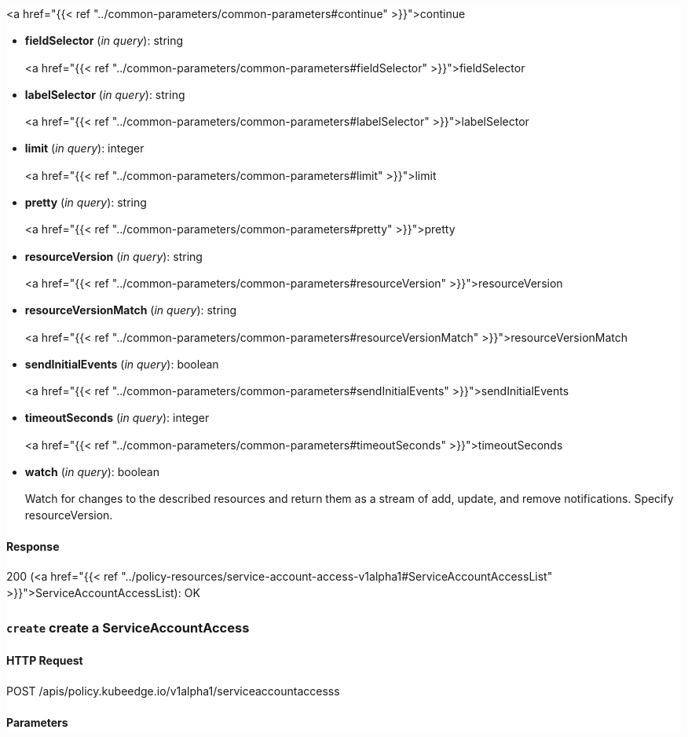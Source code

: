   <a href="{{< ref "../common-parameters/common-parameters#continue" >}}">continue</a>


- **fieldSelector** (*in query*): string

  <a href="{{< ref "../common-parameters/common-parameters#fieldSelector" >}}">fieldSelector</a>


- **labelSelector** (*in query*): string

  <a href="{{< ref "../common-parameters/common-parameters#labelSelector" >}}">labelSelector</a>


- **limit** (*in query*): integer

  <a href="{{< ref "../common-parameters/common-parameters#limit" >}}">limit</a>


- **pretty** (*in query*): string

  <a href="{{< ref "../common-parameters/common-parameters#pretty" >}}">pretty</a>


- **resourceVersion** (*in query*): string

  <a href="{{< ref "../common-parameters/common-parameters#resourceVersion" >}}">resourceVersion</a>


- **resourceVersionMatch** (*in query*): string

  <a href="{{< ref "../common-parameters/common-parameters#resourceVersionMatch" >}}">resourceVersionMatch</a>


- **sendInitialEvents** (*in query*): boolean

  <a href="{{< ref "../common-parameters/common-parameters#sendInitialEvents" >}}">sendInitialEvents</a>


- **timeoutSeconds** (*in query*): integer

  <a href="{{< ref "../common-parameters/common-parameters#timeoutSeconds" >}}">timeoutSeconds</a>


- **watch** (*in query*): boolean

  Watch for changes to the described resources and return them as a stream of add, update, and remove notifications. Specify resourceVersion.



#### Response


200 (<a href="{{< ref "../policy-resources/service-account-access-v1alpha1#ServiceAccountAccessList" >}}">ServiceAccountAccessList</a>): OK


### `create` create a ServiceAccountAccess

#### HTTP Request

POST /apis/policy.kubeedge.io/v1alpha1/serviceaccountaccesss

#### Parameters
